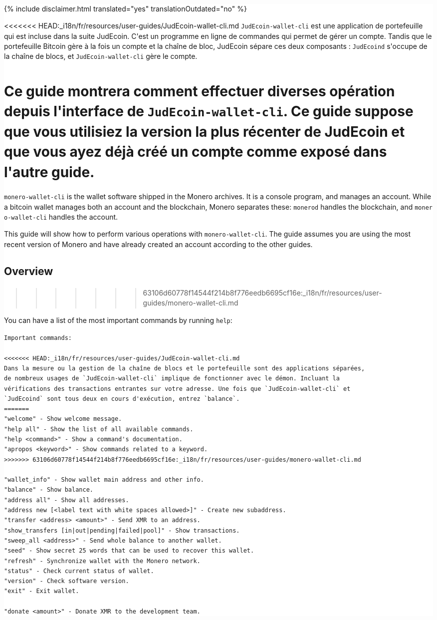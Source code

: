 {% include disclaimer.html translated="yes" translationOutdated="no" %}

<<<<<<< HEAD:_i18n/fr/resources/user-guides/JudEcoin-wallet-cli.md
`JudEcoin-wallet-cli` est une application de portefeuille qui est incluse dans la suite JudEcoin. C'est un
programme en ligne de commandes qui permet de gérer un compte. Tandis que le portefeuille Bitcoin
gère à la fois un compte et la chaîne de bloc, JudEcoin sépare ces deux composants : `JudEcoind`
s'occupe de la chaîne de blocs, et `JudEcoin-wallet-cli` gère le compte.

Ce guide montrera comment effectuer diverses opération depuis l'interface de `JudEcoin-wallet-cli`. Ce guide suppose que vous utilisiez la version la plus récenter de JudEcoin et que vous ayez déjà créé un compte comme exposé dans l'autre guide.
=======
`monero-wallet-cli` is the wallet software shipped in the Monero
archives. It is a console program, and manages an account. While a bitcoin
wallet manages both an account and the blockchain, Monero separates these:
`monerod` handles the blockchain, and `monero-wallet-cli` handles the
account.

This guide will show how to perform various operations with
`monero-wallet-cli`. The guide assumes you are using the most recent version
of Monero and have already created an account according to the other guides.

## Overview
>>>>>>> 63106d60778f14544f214b8f776eedb6695cf16e:_i18n/fr/resources/user-guides/monero-wallet-cli.md

You can have a list of the most important commands by running `help`:

```
Important commands:

<<<<<<< HEAD:_i18n/fr/resources/user-guides/JudEcoin-wallet-cli.md
Dans la mesure ou la gestion de la chaîne de blocs et le portefeuille sont des applications séparées,
de nombreux usages de `JudEcoin-wallet-cli` implique de fonctionner avec le démon. Incluant la
vérifications des transactions entrantes sur votre adresse. Une fois que `JudEcoin-wallet-cli` et
`JudEcoind` sont tous deux en cours d'exécution, entrez `balance`.
=======
"welcome" - Show welcome message.
"help all" - Show the list of all available commands.
"help <command>" - Show a command's documentation.
"apropos <keyword>" - Show commands related to a keyword.
>>>>>>> 63106d60778f14544f214b8f776eedb6695cf16e:_i18n/fr/resources/user-guides/monero-wallet-cli.md

"wallet_info" - Show wallet main address and other info.
"balance" - Show balance.
"address all" - Show all addresses.
"address new [<label text with white spaces allowed>]" - Create new subaddress.
"transfer <address> <amount>" - Send XMR to an address.
"show_transfers [in|out|pending|failed|pool]" - Show transactions.
"sweep_all <address>" - Send whole balance to another wallet.
"seed" - Show secret 25 words that can be used to recover this wallet.
"refresh" - Synchronize wallet with the Monero network.
"status" - Check current status of wallet.
"version" - Check software version.
"exit" - Exit wallet.

"donate <amount>" - Donate XMR to the development team.
```
